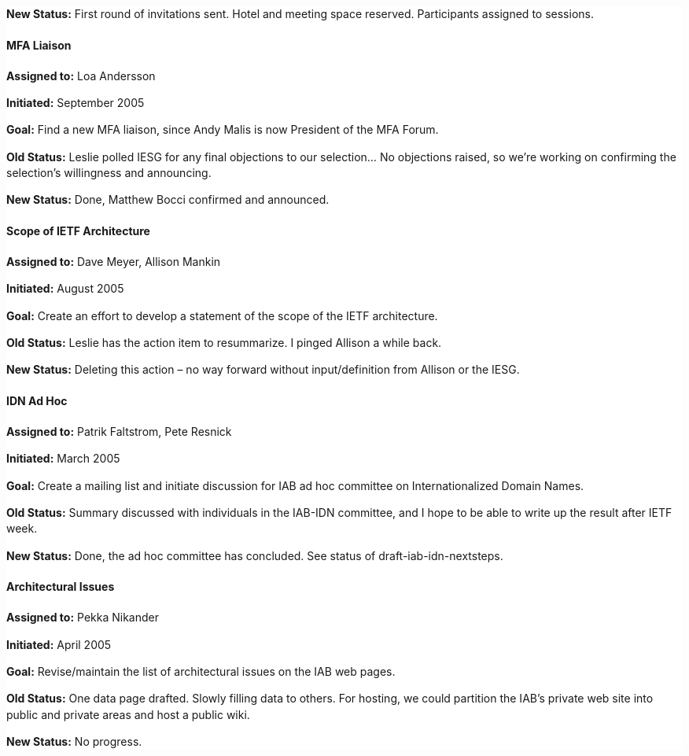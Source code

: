 **New Status:** First round of invitations sent. Hotel and meeting space reserved. Participants assigned to sessions.


#### MFA Liaison


**Assigned to:** Loa Andersson  

**Initiated:** September 2005  

**Goal:** Find a new MFA liaison, since Andy Malis is now President of the MFA Forum.  

**Old Status:** Leslie polled IESG for any final objections to our selection… No objections raised, so we’re working on confirming the selection’s willingness and announcing.  

**New Status:** Done, Matthew Bocci confirmed and announced.


#### Scope of IETF Architecture


**Assigned to:** Dave Meyer, Allison Mankin  

**Initiated:** August 2005  

**Goal:** Create an effort to develop a statement of the scope of the IETF architecture.  

**Old Status:** Leslie has the action item to resummarize. I pinged Allison a while back.  

**New Status:** Deleting this action – no way forward without input/definition from Allison or the IESG.


#### IDN Ad Hoc


**Assigned to:** Patrik Faltstrom, Pete Resnick  

**Initiated:** March 2005  

**Goal:** Create a mailing list and initiate discussion for IAB ad hoc committee on Internationalized Domain Names.  

**Old Status:** Summary discussed with individuals in the IAB-IDN committee, and I hope to be able to write up the result after IETF week.  

**New Status:** Done, the ad hoc committee has concluded. See status of draft-iab-idn-nextsteps.


#### Architectural Issues


**Assigned to:** Pekka Nikander  

**Initiated:** April 2005  

**Goal:** Revise/maintain the list of architectural issues on the IAB web pages.  

**Old Status:** One data page drafted. Slowly filling data to others. For hosting, we could partition the IAB’s private web site into public and private areas and host a public wiki.  

**New Status:** No progress.
